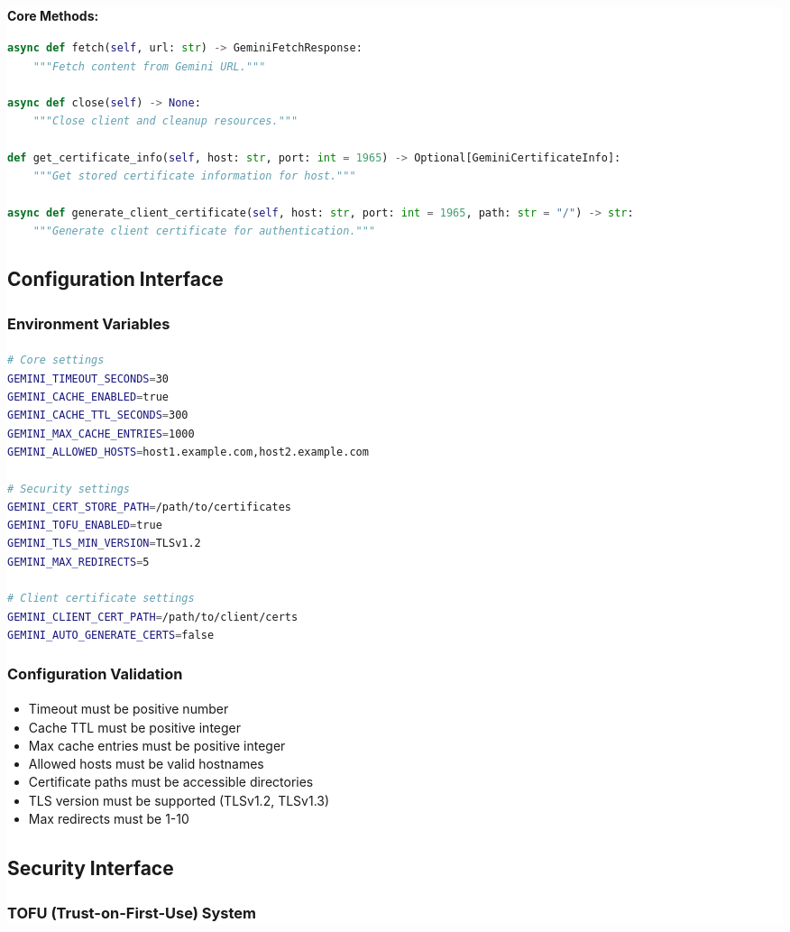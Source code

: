 **Core Methods:**

```python
async def fetch(self, url: str) -> GeminiFetchResponse:
    """Fetch content from Gemini URL."""

async def close(self) -> None:
    """Close client and cleanup resources."""

def get_certificate_info(self, host: str, port: int = 1965) -> Optional[GeminiCertificateInfo]:
    """Get stored certificate information for host."""

async def generate_client_certificate(self, host: str, port: int = 1965, path: str = "/") -> str:
    """Generate client certificate for authentication."""
```

## Configuration Interface

### Environment Variables

```bash
# Core settings
GEMINI_TIMEOUT_SECONDS=30
GEMINI_CACHE_ENABLED=true
GEMINI_CACHE_TTL_SECONDS=300
GEMINI_MAX_CACHE_ENTRIES=1000
GEMINI_ALLOWED_HOSTS=host1.example.com,host2.example.com

# Security settings
GEMINI_CERT_STORE_PATH=/path/to/certificates
GEMINI_TOFU_ENABLED=true
GEMINI_TLS_MIN_VERSION=TLSv1.2
GEMINI_MAX_REDIRECTS=5

# Client certificate settings
GEMINI_CLIENT_CERT_PATH=/path/to/client/certs
GEMINI_AUTO_GENERATE_CERTS=false
```

### Configuration Validation

- Timeout must be positive number
- Cache TTL must be positive integer
- Max cache entries must be positive integer
- Allowed hosts must be valid hostnames
- Certificate paths must be accessible directories
- TLS version must be supported (TLSv1.2, TLSv1.3)
- Max redirects must be 1-10

## Security Interface

### TOFU (Trust-on-First-Use) System
